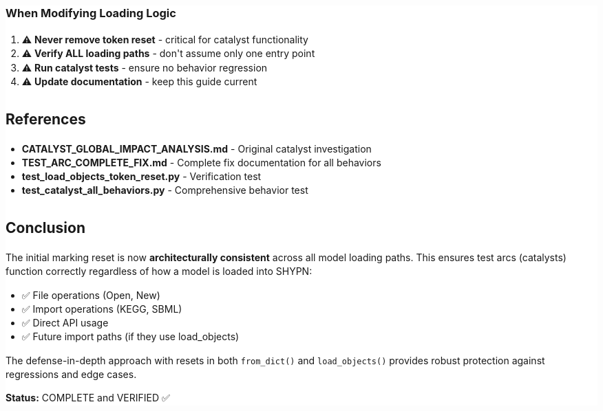 ### When Modifying Loading Logic

1. ⚠️ **Never remove token reset** - critical for catalyst functionality
2. ⚠️ **Verify ALL loading paths** - don't assume only one entry point
3. ⚠️ **Run catalyst tests** - ensure no behavior regression
4. ⚠️ **Update documentation** - keep this guide current

## References

- **CATALYST_GLOBAL_IMPACT_ANALYSIS.md** - Original catalyst investigation
- **TEST_ARC_COMPLETE_FIX.md** - Complete fix documentation for all behaviors
- **test_load_objects_token_reset.py** - Verification test
- **test_catalyst_all_behaviors.py** - Comprehensive behavior test

## Conclusion

The initial marking reset is now **architecturally consistent** across all model loading paths. This ensures test arcs (catalysts) function correctly regardless of how a model is loaded into SHYPN:

- ✅ File operations (Open, New)
- ✅ Import operations (KEGG, SBML)
- ✅ Direct API usage
- ✅ Future import paths (if they use load_objects)

The defense-in-depth approach with resets in both `from_dict()` and `load_objects()` provides robust protection against regressions and edge cases.

**Status:** COMPLETE and VERIFIED ✅

